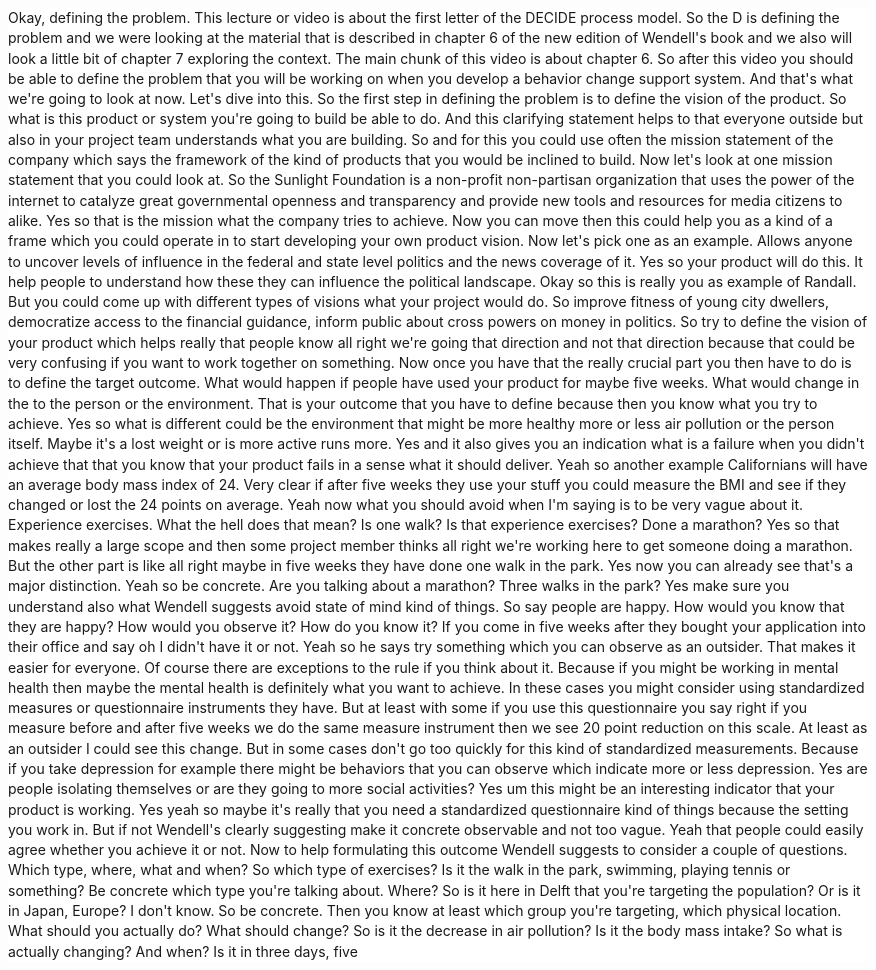 Okay, defining the problem. This lecture or video is about the first letter of the DECIDE process model. So the D is defining the problem and we were looking at the material that is described in chapter 6 of the new edition of Wendell's book and we also will look a little bit of chapter 7 exploring the context. The main chunk of this video is about chapter 6. So after this video you should be able to define the problem that you will be working on when you develop a behavior change support system. And that's what we're going to look at now. Let's dive into this. So the first step in defining the problem is to define the vision of the product. So what is this product or system you're going to build be able to do. And this clarifying statement helps to that everyone outside but also in your project team understands what you are building. So and for this you could use often the mission statement of the company which says the framework of the kind of products that you would be inclined to build. Now let's look at one mission statement that you could look at. So the Sunlight Foundation is a non-profit non-partisan organization that uses the power of the internet to catalyze great governmental openness and transparency and provide new tools and resources for media citizens to alike. Yes so that is the mission what the company tries to achieve. Now you can move then this could help you as a kind of a frame which you could operate in to start developing your own product vision. Now let's pick one as an example. Allows anyone to uncover levels of influence in the federal and state level politics and the news coverage of it. Yes so your product will do this. It help people to understand how these they can influence the political landscape. Okay so this is really you as example of Randall. But you could come up with different types of visions what your project would do. So improve fitness of young city dwellers, democratize access to the financial guidance, inform public about cross powers on money in politics. So try to define the vision of your product which helps really that people know all right we're going that direction and not that direction because that could be very confusing if you want to work together on something. Now once you have that the really crucial part you then have to do is to define the target outcome. What would happen if people have used your product for maybe five weeks. What would change in the to the person or the environment. That is your outcome that you have to define because then you know what you try to achieve. Yes so what is different could be the environment that might be more healthy more or less air pollution or the person itself. Maybe it's a lost weight or is more active runs more. Yes and it also gives you an indication what is a failure when you didn't achieve that that you know that your product fails in a sense what it should deliver. Yeah so another example Californians will have an average body mass index of 24. Very clear if after five weeks they use your stuff you could measure the BMI and see if they changed or lost the 24 points on average. Yeah now what you should avoid when I'm saying is to be very vague about it. Experience exercises. What the hell does that mean? Is one walk? Is that experience exercises? Done a marathon? Yes so that makes really a large scope and then some project member thinks all right we're working here to get someone doing a marathon. But the other part is like all right maybe in five weeks they have done one walk in the park. Yes now you can already see that's a major distinction. Yeah so be concrete. Are you talking about a marathon? Three walks in the park? Yes make sure you understand also what Wendell suggests avoid state of mind kind of things. So say people are happy. How would you know that they are happy? How would you observe it? How do you know it? If you come in five weeks after they bought your application into their office and say oh I didn't have it or not. Yeah so he says try something which you can observe as an outsider. That makes it easier for everyone. Of course there are exceptions to the rule if you think about it. Because if you might be working in mental health then maybe the mental health is definitely what you want to achieve. In these cases you might consider using standardized measures or questionnaire instruments they have. But at least with some if you use this questionnaire you say right if you measure before and after five weeks we do the same measure instrument then we see 20 point reduction on this scale. At least as an outsider I could see this change. But in some cases don't go too quickly for this kind of standardized measurements. Because if you take depression for example there might be behaviors that you can observe which indicate more or less depression. Yes are people isolating themselves or are they going to more social activities? Yes um this might be an interesting indicator that your product is working. Yes yeah so maybe it's really that you need a standardized questionnaire kind of things because the setting you work in. But if not Wendell's clearly suggesting make it concrete observable and not too vague. Yeah that people could easily agree whether you achieve it or not. Now to help formulating this outcome Wendell suggests to consider a couple of questions. Which type, where, what and when? So which type of exercises? Is it the walk in the park, swimming, playing tennis or something? Be concrete which type you're talking about. Where? So is it here in Delft that you're targeting the population? Or is it in Japan, Europe? I don't know. So be concrete. Then you know at least which group you're targeting, which physical location. What should you actually do? What should change? So is it the decrease in air pollution? Is it the body mass intake? So what is actually changing? And when? Is it in three days, five